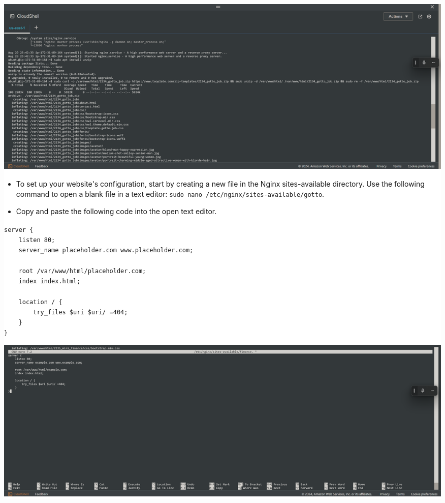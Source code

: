 ![images](images/13.png)

- To set up your website's configuration, start by creating a new file in the Nginx sites-available directory. Use the following command to open a blank file in a text editor: `sudo nano /etc/nginx/sites-available/gotto`.

- Copy and paste the following code into the open text editor.

```
server {
    listen 80;
    server_name placeholder.com www.placeholder.com;

    root /var/www/html/placeholder.com;
    index index.html;

    location / {
        try_files $uri $uri/ =404;
    }
}
```

![images](images/15.png)
